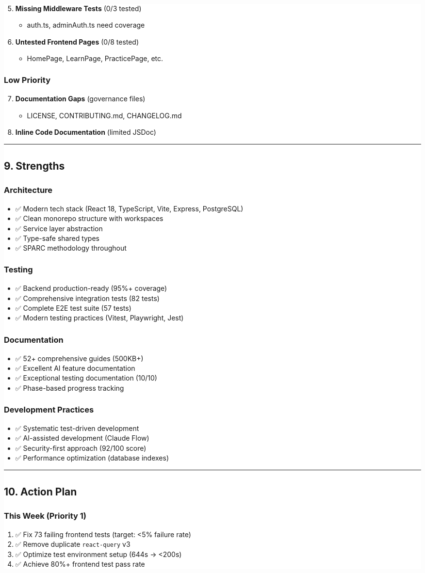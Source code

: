 5. **Missing Middleware Tests** (0/3 tested)
   - auth.ts, adminAuth.ts need coverage

6. **Untested Frontend Pages** (0/8 tested)
   - HomePage, LearnPage, PracticePage, etc.

### Low Priority
7. **Documentation Gaps** (governance files)
   - LICENSE, CONTRIBUTING.md, CHANGELOG.md

8. **Inline Code Documentation** (limited JSDoc)

---

## 9. Strengths

### Architecture
- ✅ Modern tech stack (React 18, TypeScript, Vite, Express, PostgreSQL)
- ✅ Clean monorepo structure with workspaces
- ✅ Service layer abstraction
- ✅ Type-safe shared types
- ✅ SPARC methodology throughout

### Testing
- ✅ Backend production-ready (95%+ coverage)
- ✅ Comprehensive integration tests (82 tests)
- ✅ Complete E2E test suite (57 tests)
- ✅ Modern testing practices (Vitest, Playwright, Jest)

### Documentation
- ✅ 52+ comprehensive guides (500KB+)
- ✅ Excellent AI feature documentation
- ✅ Exceptional testing documentation (10/10)
- ✅ Phase-based progress tracking

### Development Practices
- ✅ Systematic test-driven development
- ✅ AI-assisted development (Claude Flow)
- ✅ Security-first approach (92/100 score)
- ✅ Performance optimization (database indexes)

---

## 10. Action Plan

### This Week (Priority 1)
1. ✅ Fix 73 failing frontend tests (target: <5% failure rate)
2. ✅ Remove duplicate `react-query` v3
3. ✅ Optimize test environment setup (644s → <200s)
4. ✅ Achieve 80%+ frontend test pass rate
